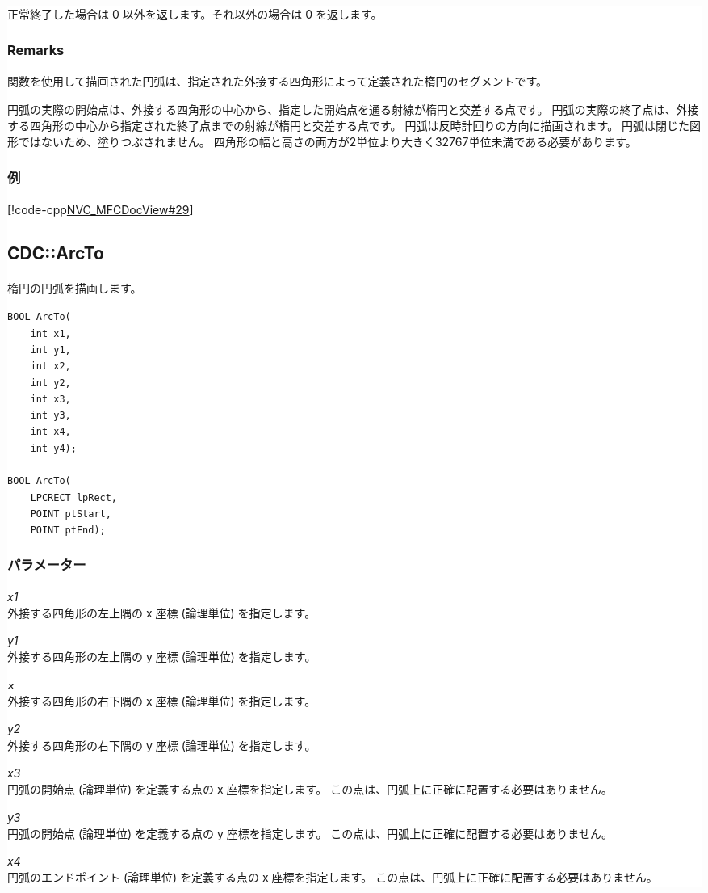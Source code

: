 正常終了した場合は 0 以外を返します。それ以外の場合は 0 を返します。

### <a name="remarks"></a>Remarks

関数を使用して描画された円弧は、指定された外接する四角形によって定義された楕円のセグメントです。

円弧の実際の開始点は、外接する四角形の中心から、指定した開始点を通る射線が楕円と交差する点です。 円弧の実際の終了点は、外接する四角形の中心から指定された終了点までの射線が楕円と交差する点です。 円弧は反時計回りの方向に描画されます。 円弧は閉じた図形ではないため、塗りつぶされません。 四角形の幅と高さの両方が2単位より大きく32767単位未満である必要があります。

### <a name="example"></a>例

[!code-cpp[NVC_MFCDocView#29](../../mfc/codesnippet/cpp/cdc-class_1.cpp)]

##  <a name="arcto"></a>  CDC::ArcTo

楕円の円弧を描画します。

```
BOOL ArcTo(
    int x1,
    int y1,
    int x2,
    int y2,
    int x3,
    int y3,
    int x4,
    int y4);

BOOL ArcTo(
    LPCRECT lpRect,
    POINT ptStart,
    POINT ptEnd);
```

### <a name="parameters"></a>パラメーター

*x1*<br/>
外接する四角形の左上隅の x 座標 (論理単位) を指定します。

*y1*<br/>
外接する四角形の左上隅の y 座標 (論理単位) を指定します。

*×*<br/>
外接する四角形の右下隅の x 座標 (論理単位) を指定します。

*y2*<br/>
外接する四角形の右下隅の y 座標 (論理単位) を指定します。

*x3*<br/>
円弧の開始点 (論理単位) を定義する点の x 座標を指定します。 この点は、円弧上に正確に配置する必要はありません。

*y3*<br/>
円弧の開始点 (論理単位) を定義する点の y 座標を指定します。 この点は、円弧上に正確に配置する必要はありません。

*x4*<br/>
円弧のエンドポイント (論理単位) を定義する点の x 座標を指定します。 この点は、円弧上に正確に配置する必要はありません。
